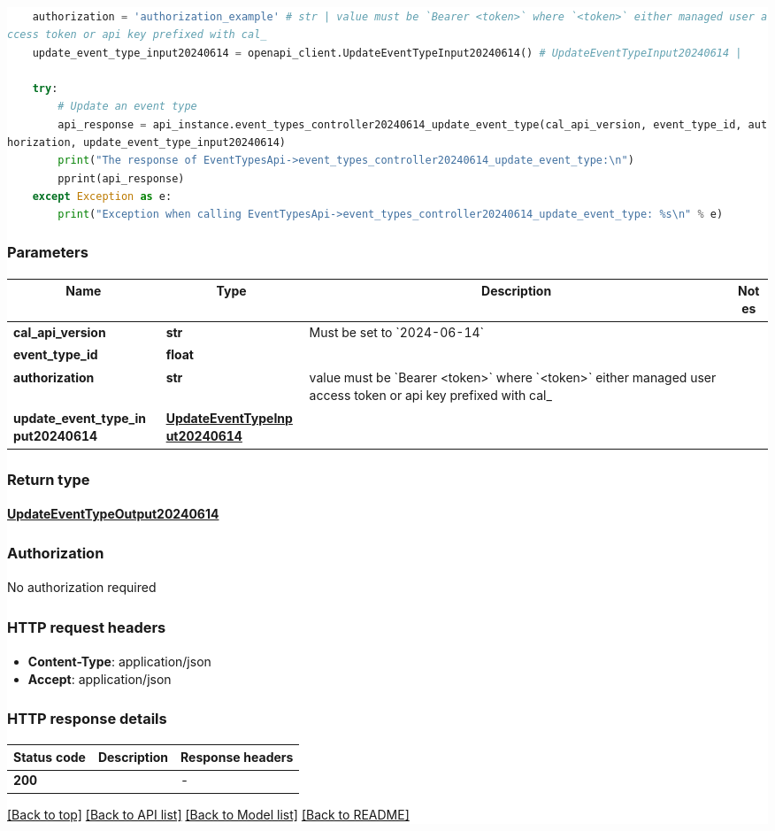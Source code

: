 ```python
    authorization = 'authorization_example' # str | value must be `Bearer <token>` where `<token>` either managed user access token or api key prefixed with cal_
    update_event_type_input20240614 = openapi_client.UpdateEventTypeInput20240614() # UpdateEventTypeInput20240614 | 

    try:
        # Update an event type
        api_response = api_instance.event_types_controller20240614_update_event_type(cal_api_version, event_type_id, authorization, update_event_type_input20240614)
        print("The response of EventTypesApi->event_types_controller20240614_update_event_type:\n")
        pprint(api_response)
    except Exception as e:
        print("Exception when calling EventTypesApi->event_types_controller20240614_update_event_type: %s\n" % e)
```



### Parameters


Name | Type | Description  | Notes
------------- | ------------- | ------------- | -------------
 **cal_api_version** | **str**| Must be set to &#x60;2024-06-14&#x60; | 
 **event_type_id** | **float**|  | 
 **authorization** | **str**| value must be &#x60;Bearer &lt;token&gt;&#x60; where &#x60;&lt;token&gt;&#x60; either managed user access token or api key prefixed with cal_ | 
 **update_event_type_input20240614** | [**UpdateEventTypeInput20240614**](UpdateEventTypeInput20240614.md)|  | 

### Return type

[**UpdateEventTypeOutput20240614**](UpdateEventTypeOutput20240614.md)

### Authorization

No authorization required

### HTTP request headers

 - **Content-Type**: application/json
 - **Accept**: application/json

### HTTP response details

| Status code | Description | Response headers |
|-------------|-------------|------------------|
**200** |  |  -  |

[[Back to top]](#) [[Back to API list]](../README.md#documentation-for-api-endpoints) [[Back to Model list]](../README.md#documentation-for-models) [[Back to README]](../README.md)


